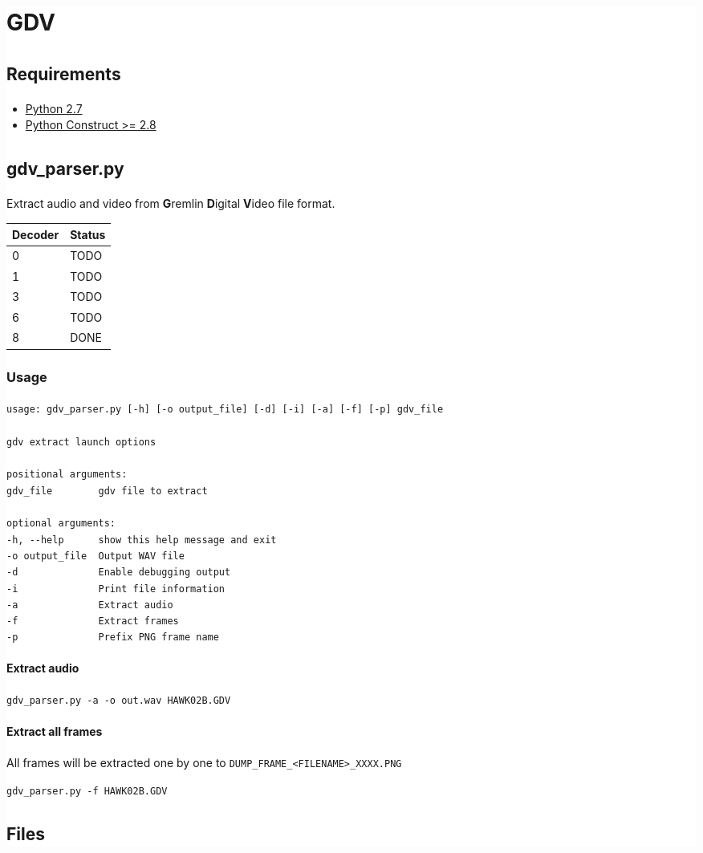 # GDV

## Requirements

* [Python 2.7][python_2_7]
* [Python Construct >= 2.8][python_construct]

## gdv_parser.py

Extract audio and video from **G**remlin **D**igital **V**ideo file format.

| Decoder        | Status |
|----------------|--------|
| 0              | TODO   |
| 1              | TODO   |
| 3              | TODO   |
| 6              | TODO   |
| 8              | DONE   |

### Usage

    usage: gdv_parser.py [-h] [-o output_file] [-d] [-i] [-a] [-f] [-p] gdv_file

    gdv extract launch options

    positional arguments:
    gdv_file        gdv file to extract

    optional arguments:
    -h, --help      show this help message and exit
    -o output_file  Output WAV file
    -d              Enable debugging output
    -i              Print file information
    -a              Extract audio
    -f              Extract frames
    -p              Prefix PNG frame name

#### Extract audio

    gdv_parser.py -a -o out.wav HAWK02B.GDV

#### Extract all frames

All frames will be extracted one by one to `DUMP_FRAME_<FILENAME>_XXXX.PNG`

    gdv_parser.py -f HAWK02B.GDV

## Files


[python_2_7]: http://www.python.org/getit/
[python_construct]: https://pypi.python.org/pypi/construct